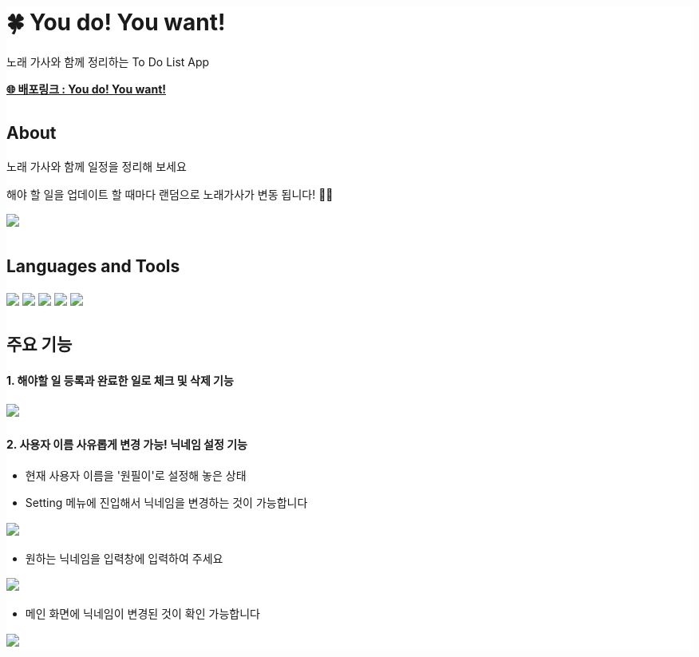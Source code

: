 # 🍀 You do! You want! 
노래 가사와 함께 정리하는 To Do List App 

**<a href="https://mia-oh.github.io/TodoListApp-You-do-You-want/index.html" target="_blank">🌐 배포링크 : You do! You want! </a>** </br>
 

## About

노래 가사와 함께 일정을 정리해 보세요

해야 할 일을 업데이트 할 때마다 랜덤으로 노래가사가 변동 됩니다! 🎵🎵

<img src="https://user-images.githubusercontent.com/115627384/216266973-d27b4b2c-a2c1-4357-bdea-8baf82d10418.jpg" width="400" />


## Languages and Tools


<img src="https://img.shields.io/badge/JavaScript-F7DF1E?style=for-the-badge&logo=JavaScript&logoColor=white">
<img src="https://img.shields.io/badge/React-61DAFB?style=for-the-badge&logo=React&logoColor=white">
<img src="https://img.shields.io/badge/HTML5-E34F26?style=for-the-badge&logo=HTML5&logoColor=white">
<img src="https://img.shields.io/badge/CSS-FC7E0F?style=for-the-badge&logo=CSS3&logoColor=white">
<img src="https://img.shields.io/badge/GitHub-181717?style=for-the-badge&logo=GitHub&logoColor=white">

## 주요 기능

#### 1. 해야할 일 등록과 완료한 일로 체크 및 삭제 기능

<img src="https://user-images.githubusercontent.com/115627384/216263386-70c39418-16f7-47ad-860d-0df29cefc2a5.jpg" width="400" />



#### 2. 사용자 이름 사유롭게 변경 가능! 닉네임 설정 기능

- 현재 사용자 이름을 '원필이'로 설정해 놓은 상태

- Setting 메뉴에 진입해서 닉네임을 변경하는 것이 가능합니다

<img src="https://user-images.githubusercontent.com/115627384/216264549-367ae4ea-a50c-4596-bdf3-0dbb8e3dd5f9.jpg" width="400" />


- 원하는 닉네임을 입력창에 입력하여 주세요

<img src="https://user-images.githubusercontent.com/115627384/216265849-6099effd-9d67-4802-ae7d-1c1202bd6174.jpg" width="400" />


- 메인 화면에 닉네임이 변경된 것이 확인 가능합니다

<img src="https://user-images.githubusercontent.com/115627384/216267173-ad6f6d24-673e-425a-94b5-16c588207d5c.jpg" width="400" />
